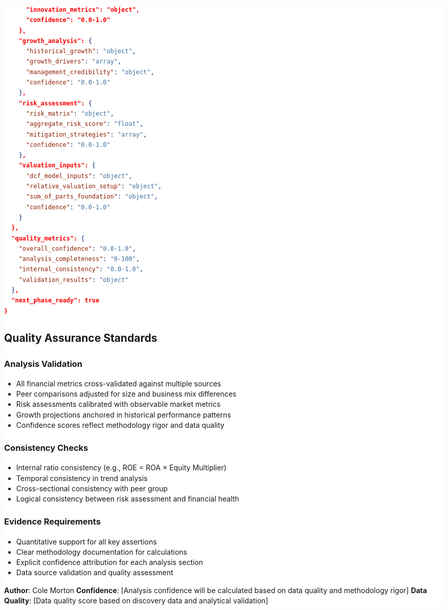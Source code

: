 ```json
      "innovation_metrics": "object",
      "confidence": "0.0-1.0"
    },
    "growth_analysis": {
      "historical_growth": "object",
      "growth_drivers": "array",
      "management_credibility": "object",
      "confidence": "0.0-1.0"
    },
    "risk_assessment": {
      "risk_matrix": "object",
      "aggregate_risk_score": "float",
      "mitigation_strategies": "array",
      "confidence": "0.0-1.0"
    },
    "valuation_inputs": {
      "dcf_model_inputs": "object",
      "relative_valuation_setup": "object",
      "sum_of_parts_foundation": "object",
      "confidence": "0.0-1.0"
    }
  },
  "quality_metrics": {
    "overall_confidence": "0.0-1.0",
    "analysis_completeness": "0-100",
    "internal_consistency": "0.0-1.0",
    "validation_results": "object"
  },
  "next_phase_ready": true
}
```

## Quality Assurance Standards

### Analysis Validation
- All financial metrics cross-validated against multiple sources
- Peer comparisons adjusted for size and business mix differences
- Risk assessments calibrated with observable market metrics
- Growth projections anchored in historical performance patterns
- Confidence scores reflect methodology rigor and data quality

### Consistency Checks
- Internal ratio consistency (e.g., ROE = ROA × Equity Multiplier)
- Temporal consistency in trend analysis
- Cross-sectional consistency with peer group
- Logical consistency between risk assessment and financial health

### Evidence Requirements
- Quantitative support for all key assertions
- Clear methodology documentation for calculations
- Explicit confidence attribution for each analysis section
- Data source validation and quality assessment

**Author**: Cole Morton
**Confidence**: [Analysis confidence will be calculated based on data quality and methodology rigor]
**Data Quality**: [Data quality score based on discovery data and analytical validation]
